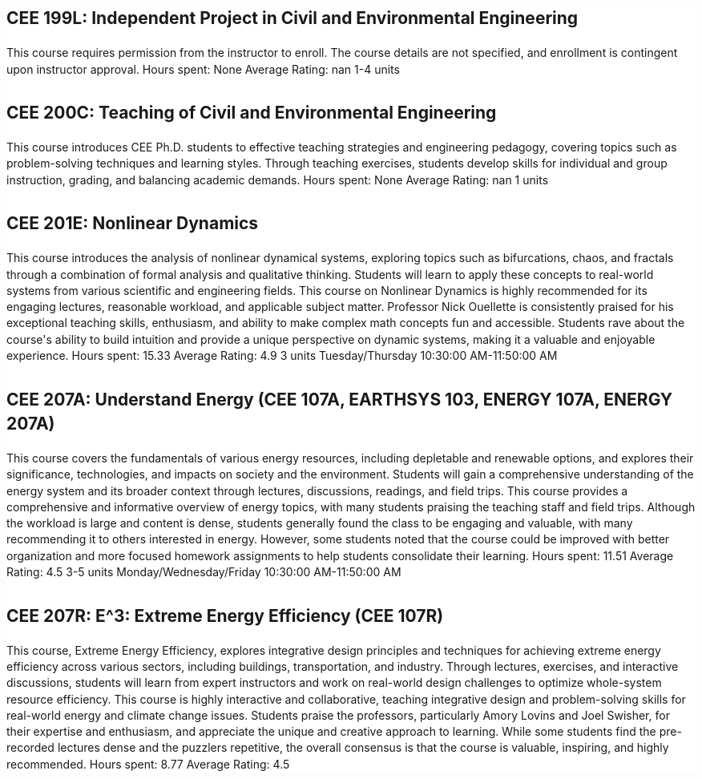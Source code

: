 ## CEE 199L: Independent Project in Civil and Environmental Engineering
This course requires permission from the instructor to enroll. The course details are not specified, and enrollment is contingent upon instructor approval.
Hours spent: None
Average Rating: nan
1-4 units
## CEE 200C: Teaching of Civil and Environmental Engineering
This course introduces CEE Ph.D. students to effective teaching strategies and engineering pedagogy, covering topics such as problem-solving techniques and learning styles. Through teaching exercises, students develop skills for individual and group instruction, grading, and balancing academic demands.
Hours spent: None
Average Rating: nan
1 units
## CEE 201E: Nonlinear Dynamics
This course introduces the analysis of nonlinear dynamical systems, exploring topics such as bifurcations, chaos, and fractals through a combination of formal analysis and qualitative thinking. Students will learn to apply these concepts to real-world systems from various scientific and engineering fields.
This course on Nonlinear Dynamics is highly recommended for its engaging lectures, reasonable workload, and applicable subject matter. Professor Nick Ouellette is consistently praised for his exceptional teaching skills, enthusiasm, and ability to make complex math concepts fun and accessible. Students rave about the course's ability to build intuition and provide a unique perspective on dynamic systems, making it a valuable and enjoyable experience.
Hours spent: 15.33
Average Rating: 4.9
3 units
Tuesday/Thursday 10:30:00 AM-11:50:00 AM
## CEE 207A: Understand Energy (CEE 107A, EARTHSYS 103, ENERGY 107A, ENERGY 207A)
This course covers the fundamentals of various energy resources, including depletable and renewable options, and explores their significance, technologies, and impacts on society and the environment. Students will gain a comprehensive understanding of the energy system and its broader context through lectures, discussions, readings, and field trips.
This course provides a comprehensive and informative overview of energy topics, with many students praising the teaching staff and field trips. Although the workload is large and content is dense, students generally found the class to be engaging and valuable, with many recommending it to others interested in energy. However, some students noted that the course could be improved with better organization and more focused homework assignments to help students consolidate their learning.
Hours spent: 11.51
Average Rating: 4.5
3-5 units
Monday/Wednesday/Friday 10:30:00 AM-11:50:00 AM
## CEE 207R: E^3: Extreme Energy Efficiency (CEE 107R)
This course, Extreme Energy Efficiency, explores integrative design principles and techniques for achieving extreme energy efficiency across various sectors, including buildings, transportation, and industry. Through lectures, exercises, and interactive discussions, students will learn from expert instructors and work on real-world design challenges to optimize whole-system resource efficiency.
This course is highly interactive and collaborative, teaching integrative design and problem-solving skills for real-world energy and climate change issues. Students praise the professors, particularly Amory Lovins and Joel Swisher, for their expertise and enthusiasm, and appreciate the unique and creative approach to learning. While some students find the pre-recorded lectures dense and the puzzlers repetitive, the overall consensus is that the course is valuable, inspiring, and highly recommended.
Hours spent: 8.77
Average Rating: 4.5